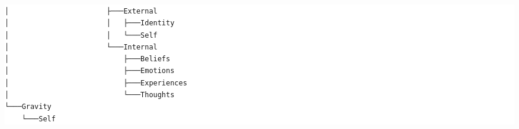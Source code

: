 ```
│                       ├───External
│                       │   ├───Identity
│                       │   └───Self
│                       └───Internal
│                           ├───Beliefs
│                           ├───Emotions
│                           ├───Experiences
│                           └───Thoughts
└───Gravity
    └───Self
```

